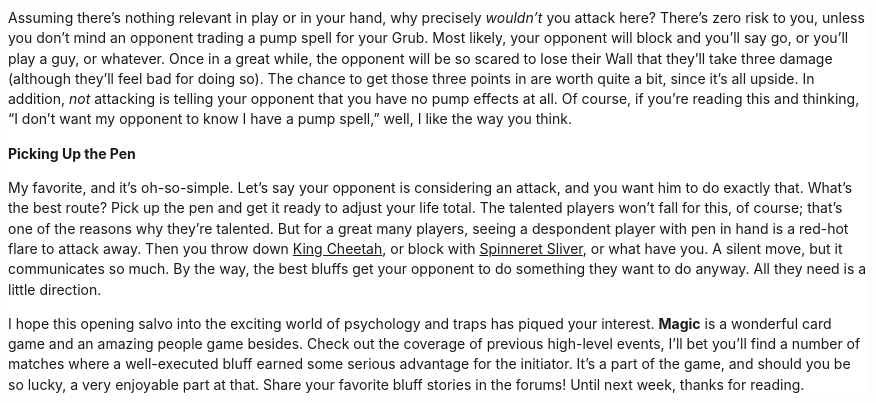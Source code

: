 Assuming there’s nothing relevant in play or in your hand, why precisely *wouldn’t* you attack here? There’s zero risk to you, unless you don’t mind an opponent trading a pump spell for your Grub. Most likely, your opponent will block and you’ll say go, or you’ll play a guy, or whatever. Once in a great while, the opponent will be so scared to lose their Wall that they’ll take three damage (although they’ll feel bad for doing so). The chance to get those three points in are worth quite a bit, since it’s all upside. In addition, *not* attacking is telling your opponent that you have no pump effects at all. Of course, if you’re reading this and thinking, “I don’t want my opponent to know I have a pump spell,” well, I like the way you think.

**Picking Up the Pen**

My favorite, and it’s oh-so-simple. Let’s say your opponent is considering an attack, and you want him to do exactly that. What’s the best route? Pick up the pen and get it ready to adjust your life total. The talented players won’t fall for this, of course; that’s one of the reasons why they’re talented. But for a great many players, seeing a despondent player with pen in hand is a red-hot flare to attack away. Then you throw down [King Cheetah](http://gatherer.wizards.com/Pages/Card/Details.aspx?name=King+Cheetah), or block with [Spinneret Sliver](http://gatherer.wizards.com/Pages/Card/Details.aspx?name=Spinneret+Sliver), or what have you. A silent move, but it communicates so much. By the way, the best bluffs get your opponent to do something they want to do anyway. All they need is a little direction.

I hope this opening salvo into the exciting world of psychology and traps has piqued your interest. **Magic** is a wonderful card game and an amazing people game besides. Check out the coverage of previous high-level events, I’ll bet you’ll find a number of matches where a well-executed bluff earned some serious advantage for the initiator. It’s a part of the game, and should you be so lucky, a very enjoyable part at that. Share your favorite bluff stories in the forums! Until next week, thanks for reading.







